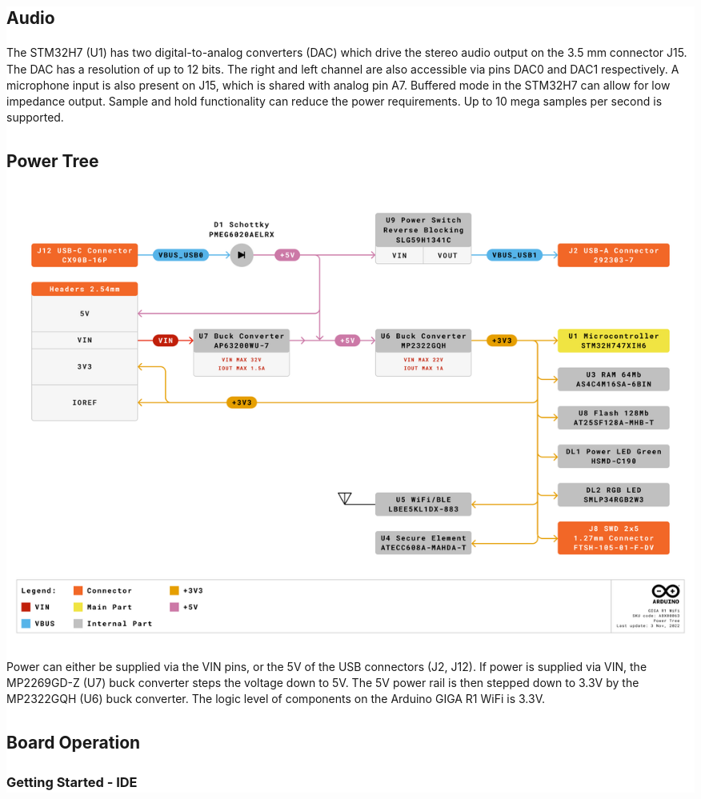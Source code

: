 ## Audio

The STM32H7 (U1) has two digital-to-analog converters (DAC) which drive the stereo audio output on the 3.5 mm connector J15. The DAC has a resolution of up to 12 bits. The right and left channel are also accessible via pins DAC0 and DAC1 respectively. A microphone input is also present on J15, which is shared with analog pin A7. Buffered mode in the STM32H7 can allow for low impedance output. Sample and hold functionality can reduce the power requirements. Up to 10 mega samples per second is supported.

## Power Tree

![Arduino GIGA R1 WiFi Power Tree](assets/GIGA_R1_WiFi_Power_Tree.png)

Power can either be supplied via the VIN pins, or the 5V of the USB connectors (J2, J12). If power is supplied via VIN, the MP2269GD-Z (U7) buck converter steps the voltage down to 5V. The 5V power rail is then stepped down to 3.3V by the MP2322GQH (U6) buck converter. The logic level of components on the Arduino GIGA R1 WiFi is 3.3V.

## Board Operation

### Getting Started - IDE
